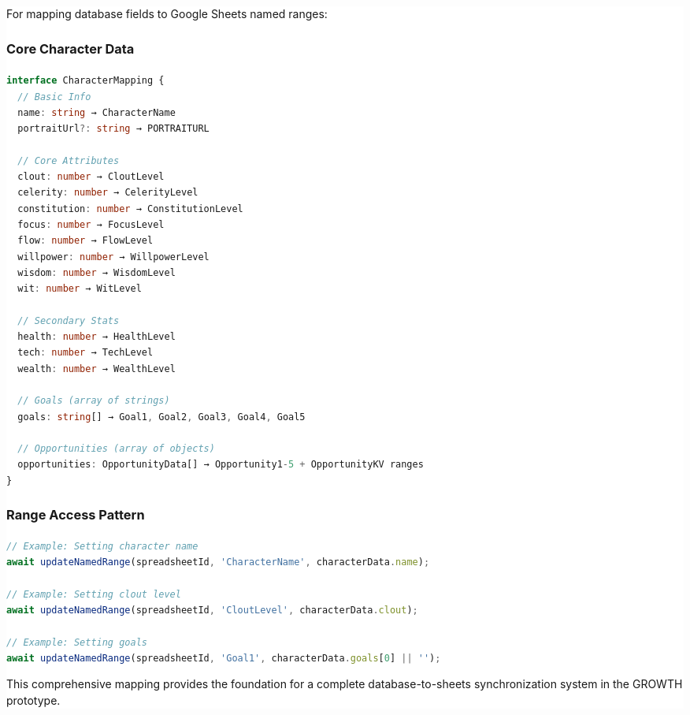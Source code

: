 For mapping database fields to Google Sheets named ranges:

### Core Character Data
```typescript
interface CharacterMapping {
  // Basic Info
  name: string → CharacterName
  portraitUrl?: string → PORTRAITURL

  // Core Attributes
  clout: number → CloutLevel
  celerity: number → CelerityLevel
  constitution: number → ConstitutionLevel
  focus: number → FocusLevel
  flow: number → FlowLevel
  willpower: number → WillpowerLevel
  wisdom: number → WisdomLevel
  wit: number → WitLevel

  // Secondary Stats
  health: number → HealthLevel
  tech: number → TechLevel
  wealth: number → WealthLevel

  // Goals (array of strings)
  goals: string[] → Goal1, Goal2, Goal3, Goal4, Goal5

  // Opportunities (array of objects)
  opportunities: OpportunityData[] → Opportunity1-5 + OpportunityKV ranges
}
```

### Range Access Pattern
```typescript
// Example: Setting character name
await updateNamedRange(spreadsheetId, 'CharacterName', characterData.name);

// Example: Setting clout level
await updateNamedRange(spreadsheetId, 'CloutLevel', characterData.clout);

// Example: Setting goals
await updateNamedRange(spreadsheetId, 'Goal1', characterData.goals[0] || '');
```

This comprehensive mapping provides the foundation for a complete database-to-sheets synchronization system in the GROWTH prototype.